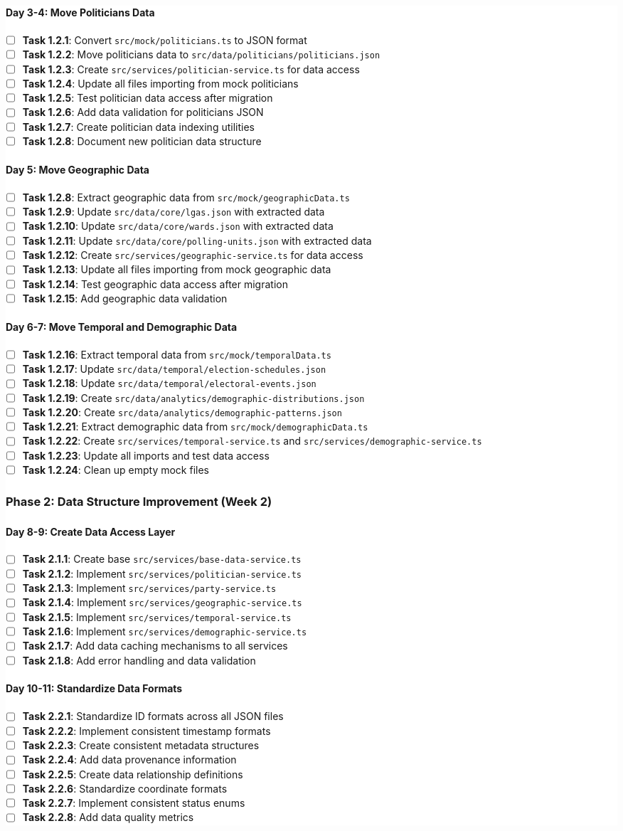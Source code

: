 #### **Day 3-4: Move Politicians Data**
- [ ] **Task 1.2.1**: Convert `src/mock/politicians.ts` to JSON format
- [ ] **Task 1.2.2**: Move politicians data to `src/data/politicians/politicians.json`
- [ ] **Task 1.2.3**: Create `src/services/politician-service.ts` for data access
- [ ] **Task 1.2.4**: Update all files importing from mock politicians
- [ ] **Task 1.2.5**: Test politician data access after migration
- [ ] **Task 1.2.6**: Add data validation for politicians JSON
- [ ] **Task 1.2.7**: Create politician data indexing utilities
- [ ] **Task 1.2.8**: Document new politician data structure

#### **Day 5: Move Geographic Data**
- [ ] **Task 1.2.8**: Extract geographic data from `src/mock/geographicData.ts`
- [ ] **Task 1.2.9**: Update `src/data/core/lgas.json` with extracted data
- [ ] **Task 1.2.10**: Update `src/data/core/wards.json` with extracted data
- [ ] **Task 1.2.11**: Update `src/data/core/polling-units.json` with extracted data
- [ ] **Task 1.2.12**: Create `src/services/geographic-service.ts` for data access
- [ ] **Task 1.2.13**: Update all files importing from mock geographic data
- [ ] **Task 1.2.14**: Test geographic data access after migration
- [ ] **Task 1.2.15**: Add geographic data validation

#### **Day 6-7: Move Temporal and Demographic Data**
- [ ] **Task 1.2.16**: Extract temporal data from `src/mock/temporalData.ts`
- [ ] **Task 1.2.17**: Update `src/data/temporal/election-schedules.json`
- [ ] **Task 1.2.18**: Update `src/data/temporal/electoral-events.json`
- [ ] **Task 1.2.19**: Create `src/data/analytics/demographic-distributions.json`
- [ ] **Task 1.2.20**: Create `src/data/analytics/demographic-patterns.json`
- [ ] **Task 1.2.21**: Extract demographic data from `src/mock/demographicData.ts`
- [ ] **Task 1.2.22**: Create `src/services/temporal-service.ts` and `src/services/demographic-service.ts`
- [ ] **Task 1.2.23**: Update all imports and test data access
- [ ] **Task 1.2.24**: Clean up empty mock files

### **Phase 2: Data Structure Improvement (Week 2)**

#### **Day 8-9: Create Data Access Layer**
- [ ] **Task 2.1.1**: Create base `src/services/base-data-service.ts`
- [ ] **Task 2.1.2**: Implement `src/services/politician-service.ts`
- [ ] **Task 2.1.3**: Implement `src/services/party-service.ts`
- [ ] **Task 2.1.4**: Implement `src/services/geographic-service.ts`
- [ ] **Task 2.1.5**: Implement `src/services/temporal-service.ts`
- [ ] **Task 2.1.6**: Implement `src/services/demographic-service.ts`
- [ ] **Task 2.1.7**: Add data caching mechanisms to all services
- [ ] **Task 2.1.8**: Add error handling and data validation

#### **Day 10-11: Standardize Data Formats**
- [ ] **Task 2.2.1**: Standardize ID formats across all JSON files
- [ ] **Task 2.2.2**: Implement consistent timestamp formats
- [ ] **Task 2.2.3**: Create consistent metadata structures
- [ ] **Task 2.2.4**: Add data provenance information
- [ ] **Task 2.2.5**: Create data relationship definitions
- [ ] **Task 2.2.6**: Standardize coordinate formats
- [ ] **Task 2.2.7**: Implement consistent status enums
- [ ] **Task 2.2.8**: Add data quality metrics

